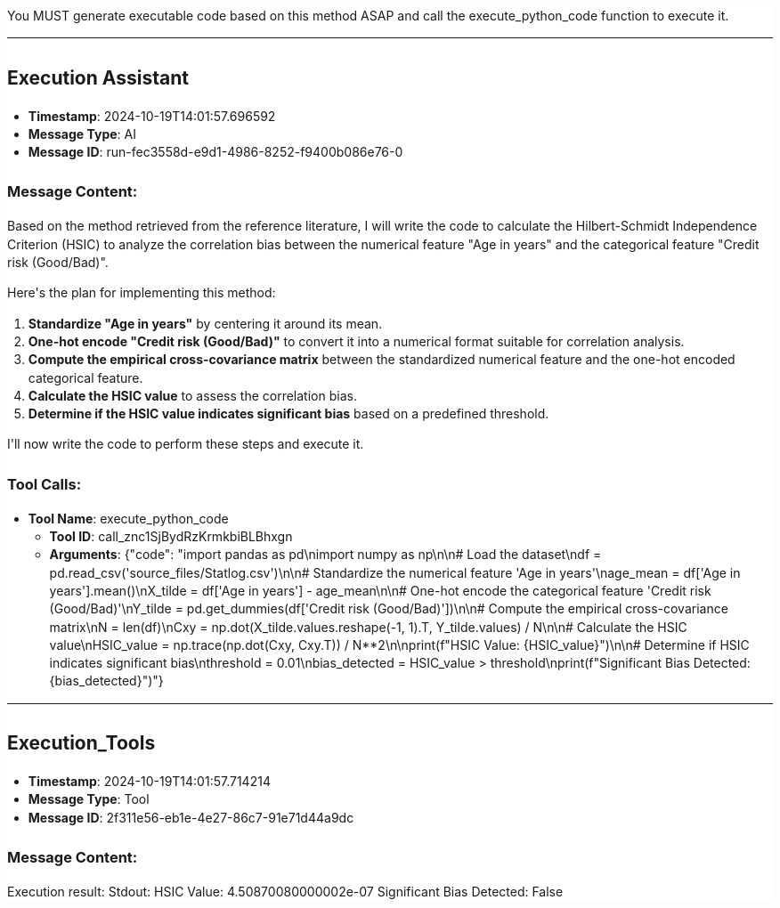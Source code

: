 You MUST generate executable code based on this method ASAP and call the execute_python_code function to execute it.


---

## Execution Assistant
- **Timestamp**: 2024-10-19T14:01:57.696592
- **Message Type**: AI
- **Message ID**: run-fec3558d-e9d1-4986-8252-f9400b086e76-0

### Message Content:

Based on the method retrieved from the reference literature, I will write the code to calculate the Hilbert-Schmidt Independence Criterion (HSIC) to analyze the correlation bias between the numerical feature "Age in years" and the categorical feature "Credit risk (Good/Bad)".

Here's the plan for implementing this method:
1. **Standardize "Age in years"** by centering it around its mean.
2. **One-hot encode "Credit risk (Good/Bad)"** to convert it into a numerical format suitable for correlation analysis.
3. **Compute the empirical cross-covariance matrix** between the standardized numerical feature and the one-hot encoded categorical feature.
4. **Calculate the HSIC value** to assess the correlation bias.
5. **Determine if the HSIC value indicates significant bias** based on a predefined threshold.

I'll now write the code to perform these steps and execute it.

### Tool Calls:
- **Tool Name**: execute_python_code
  - **Tool ID**: call_znc1SjBydRzKrmkbiBLBhxgn
  - **Arguments**: {"code": "import pandas as pd\nimport numpy as np\n\n# Load the dataset\ndf = pd.read_csv('source_files/Statlog.csv')\n\n# Standardize the numerical feature 'Age in years'\nage_mean = df['Age in years'].mean()\nX_tilde = df['Age in years'] - age_mean\n\n# One-hot encode the categorical feature 'Credit risk (Good/Bad)'\nY_tilde = pd.get_dummies(df['Credit risk (Good/Bad)'])\n\n# Compute the empirical cross-covariance matrix\nN = len(df)\nCxy = np.dot(X_tilde.values.reshape(-1, 1).T, Y_tilde.values) / N\n\n# Calculate the HSIC value\nHSIC_value = np.trace(np.dot(Cxy, Cxy.T)) / N**2\n\nprint(f\"HSIC Value: {HSIC_value}\")\n\n# Determine if HSIC indicates significant bias\nthreshold = 0.01\nbias_detected = HSIC_value > threshold\nprint(f\"Significant Bias Detected: {bias_detected}\")"}

---

## Execution_Tools
- **Timestamp**: 2024-10-19T14:01:57.714214
- **Message Type**: Tool
- **Message ID**: 2f311e56-eb1e-4e27-86c7-91e71d44a9dc

### Message Content:

Execution result:
Stdout: HSIC Value: 4.50870080000002e-07
Significant Bias Detected: False
